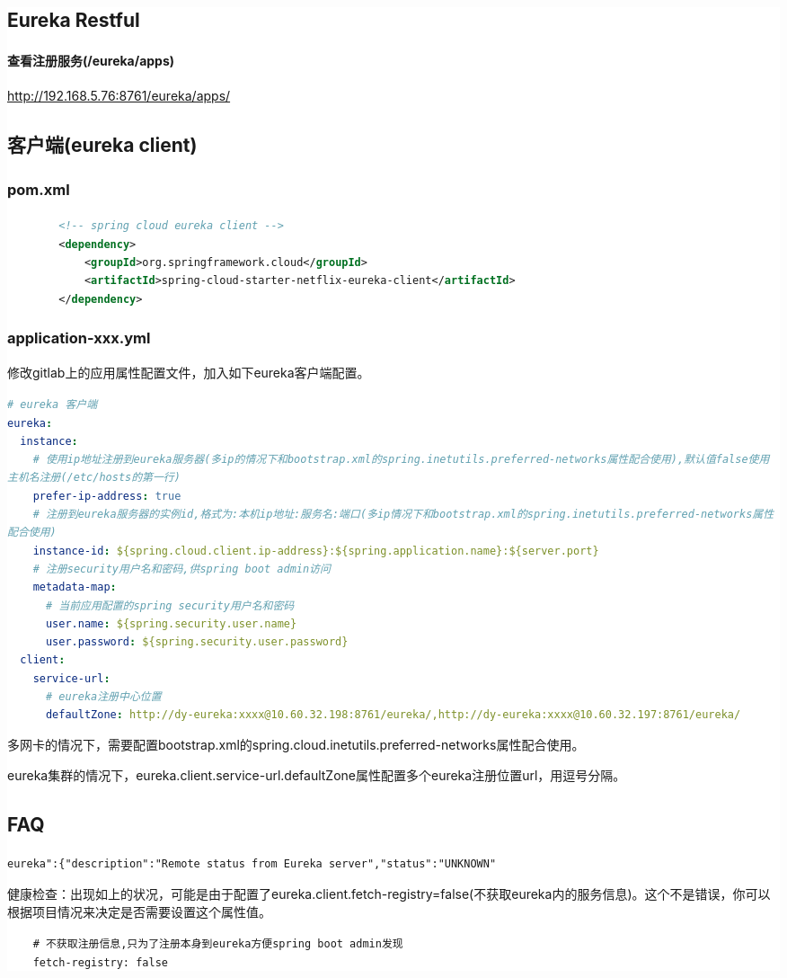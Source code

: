## Eureka Restful

#### 查看注册服务(/eureka/apps)

http://192.168.5.76:8761/eureka/apps/



## 客户端(eureka client)

### pom.xml

```xml
		<!-- spring cloud eureka client -->
		<dependency>
			<groupId>org.springframework.cloud</groupId>
			<artifactId>spring-cloud-starter-netflix-eureka-client</artifactId>
		</dependency>
```

### application-xxx.yml

修改gitlab上的应用属性配置文件，加入如下eureka客户端配置。

```yaml
# eureka 客户端
eureka:
  instance: 
    # 使用ip地址注册到eureka服务器(多ip的情况下和bootstrap.xml的spring.inetutils.preferred-networks属性配合使用),默认值false使用主机名注册(/etc/hosts的第一行)
    prefer-ip-address: true
    # 注册到eureka服务器的实例id,格式为:本机ip地址:服务名:端口(多ip情况下和bootstrap.xml的spring.inetutils.preferred-networks属性配合使用)
    instance-id: ${spring.cloud.client.ip-address}:${spring.application.name}:${server.port}
    # 注册security用户名和密码,供spring boot admin访问
    metadata-map:
      # 当前应用配置的spring security用户名和密码
      user.name: ${spring.security.user.name}
      user.password: ${spring.security.user.password}  
  client:
    service-url:
      # eureka注册中心位置
      defaultZone: http://dy-eureka:xxxx@10.60.32.198:8761/eureka/,http://dy-eureka:xxxx@10.60.32.197:8761/eureka/ 

```

多网卡的情况下，需要配置bootstrap.xml的spring.cloud.inetutils.preferred-networks属性配合使用。

eureka集群的情况下，eureka.client.service-url.defaultZone属性配置多个eureka注册位置url，用逗号分隔。

## FAQ

```
eureka":{"description":"Remote status from Eureka server","status":"UNKNOWN"
```

健康检查：出现如上的状况，可能是由于配置了eureka.client.fetch-registry=false(不获取eureka内的服务信息)。这个不是错误，你可以根据项目情况来决定是否需要设置这个属性值。

```
    # 不获取注册信息,只为了注册本身到eureka方便spring boot admin发现
    fetch-registry: false
```